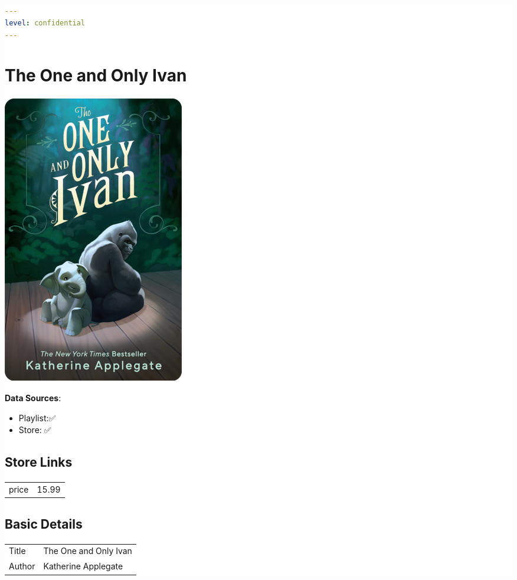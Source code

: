 ```yaml
---
level: confidential
---
```

# The One and Only Ivan

![card_[9D9Rf].png](../../img/cards/card_[9D9Rf].png)

**Data Sources**: 

- Playlist:✅
- Store: ✅


## Store Links

|  |  |
| - | - |
| price | 15.99 |


## Basic Details

|  |  |
| - | - |
| Title | The One and Only Ivan |
| Author | Katherine Applegate |
